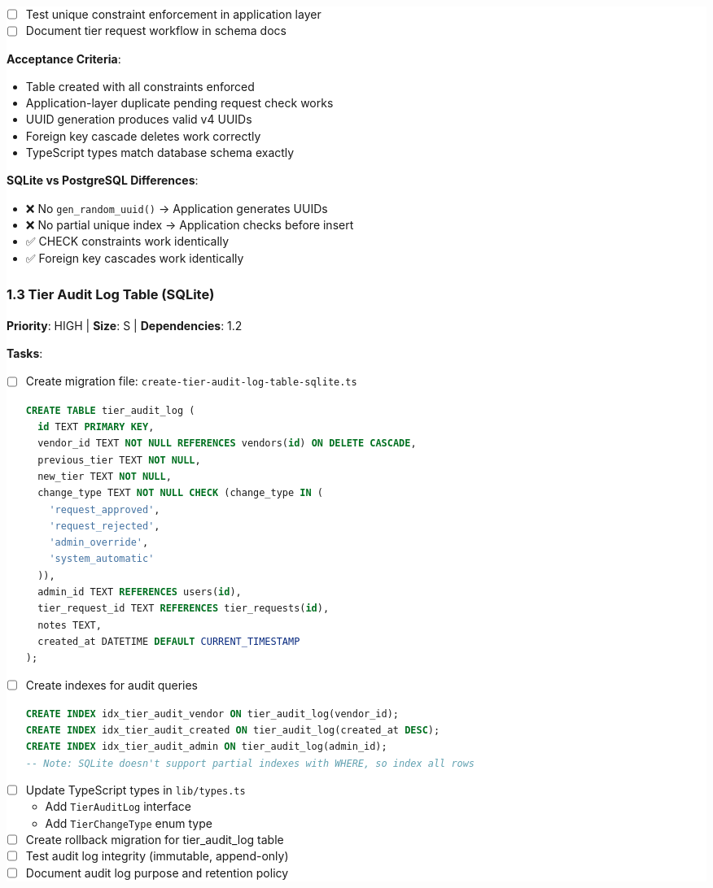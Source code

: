 - [ ] Test unique constraint enforcement in application layer
- [ ] Document tier request workflow in schema docs

**Acceptance Criteria**:
- Table created with all constraints enforced
- Application-layer duplicate pending request check works
- UUID generation produces valid v4 UUIDs
- Foreign key cascade deletes work correctly
- TypeScript types match database schema exactly

**SQLite vs PostgreSQL Differences**:
- ❌ No `gen_random_uuid()` → Application generates UUIDs
- ❌ No partial unique index → Application checks before insert
- ✅ CHECK constraints work identically
- ✅ Foreign key cascades work identically

### 1.3 Tier Audit Log Table (SQLite)
**Priority**: HIGH | **Size**: S | **Dependencies**: 1.2

**Tasks**:
- [ ] Create migration file: `create-tier-audit-log-table-sqlite.ts`
  ```sql
  CREATE TABLE tier_audit_log (
    id TEXT PRIMARY KEY,
    vendor_id TEXT NOT NULL REFERENCES vendors(id) ON DELETE CASCADE,
    previous_tier TEXT NOT NULL,
    new_tier TEXT NOT NULL,
    change_type TEXT NOT NULL CHECK (change_type IN (
      'request_approved',
      'request_rejected',
      'admin_override',
      'system_automatic'
    )),
    admin_id TEXT REFERENCES users(id),
    tier_request_id TEXT REFERENCES tier_requests(id),
    notes TEXT,
    created_at DATETIME DEFAULT CURRENT_TIMESTAMP
  );
  ```
- [ ] Create indexes for audit queries
  ```sql
  CREATE INDEX idx_tier_audit_vendor ON tier_audit_log(vendor_id);
  CREATE INDEX idx_tier_audit_created ON tier_audit_log(created_at DESC);
  CREATE INDEX idx_tier_audit_admin ON tier_audit_log(admin_id);
  -- Note: SQLite doesn't support partial indexes with WHERE, so index all rows
  ```
- [ ] Update TypeScript types in `lib/types.ts`
  - Add `TierAuditLog` interface
  - Add `TierChangeType` enum type
- [ ] Create rollback migration for tier_audit_log table
- [ ] Test audit log integrity (immutable, append-only)
- [ ] Document audit log purpose and retention policy
